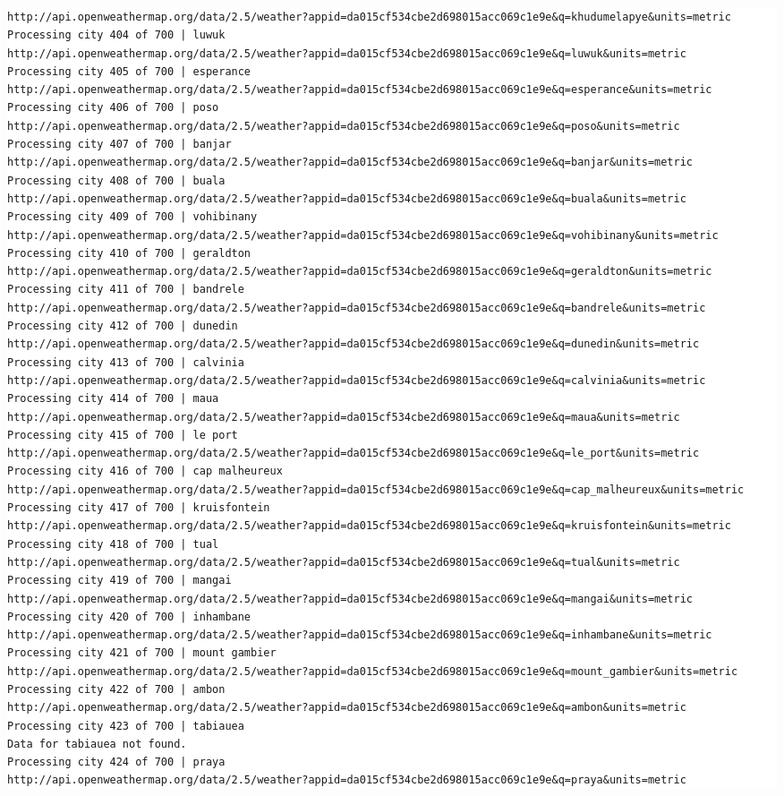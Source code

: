     http://api.openweathermap.org/data/2.5/weather?appid=da015cf534cbe2d698015acc069c1e9e&q=khudumelapye&units=metric
    Processing city 404 of 700 | luwuk
    http://api.openweathermap.org/data/2.5/weather?appid=da015cf534cbe2d698015acc069c1e9e&q=luwuk&units=metric
    Processing city 405 of 700 | esperance
    http://api.openweathermap.org/data/2.5/weather?appid=da015cf534cbe2d698015acc069c1e9e&q=esperance&units=metric
    Processing city 406 of 700 | poso
    http://api.openweathermap.org/data/2.5/weather?appid=da015cf534cbe2d698015acc069c1e9e&q=poso&units=metric
    Processing city 407 of 700 | banjar
    http://api.openweathermap.org/data/2.5/weather?appid=da015cf534cbe2d698015acc069c1e9e&q=banjar&units=metric
    Processing city 408 of 700 | buala
    http://api.openweathermap.org/data/2.5/weather?appid=da015cf534cbe2d698015acc069c1e9e&q=buala&units=metric
    Processing city 409 of 700 | vohibinany
    http://api.openweathermap.org/data/2.5/weather?appid=da015cf534cbe2d698015acc069c1e9e&q=vohibinany&units=metric
    Processing city 410 of 700 | geraldton
    http://api.openweathermap.org/data/2.5/weather?appid=da015cf534cbe2d698015acc069c1e9e&q=geraldton&units=metric
    Processing city 411 of 700 | bandrele
    http://api.openweathermap.org/data/2.5/weather?appid=da015cf534cbe2d698015acc069c1e9e&q=bandrele&units=metric
    Processing city 412 of 700 | dunedin
    http://api.openweathermap.org/data/2.5/weather?appid=da015cf534cbe2d698015acc069c1e9e&q=dunedin&units=metric
    Processing city 413 of 700 | calvinia
    http://api.openweathermap.org/data/2.5/weather?appid=da015cf534cbe2d698015acc069c1e9e&q=calvinia&units=metric
    Processing city 414 of 700 | maua
    http://api.openweathermap.org/data/2.5/weather?appid=da015cf534cbe2d698015acc069c1e9e&q=maua&units=metric
    Processing city 415 of 700 | le port
    http://api.openweathermap.org/data/2.5/weather?appid=da015cf534cbe2d698015acc069c1e9e&q=le_port&units=metric
    Processing city 416 of 700 | cap malheureux
    http://api.openweathermap.org/data/2.5/weather?appid=da015cf534cbe2d698015acc069c1e9e&q=cap_malheureux&units=metric
    Processing city 417 of 700 | kruisfontein
    http://api.openweathermap.org/data/2.5/weather?appid=da015cf534cbe2d698015acc069c1e9e&q=kruisfontein&units=metric
    Processing city 418 of 700 | tual
    http://api.openweathermap.org/data/2.5/weather?appid=da015cf534cbe2d698015acc069c1e9e&q=tual&units=metric
    Processing city 419 of 700 | mangai
    http://api.openweathermap.org/data/2.5/weather?appid=da015cf534cbe2d698015acc069c1e9e&q=mangai&units=metric
    Processing city 420 of 700 | inhambane
    http://api.openweathermap.org/data/2.5/weather?appid=da015cf534cbe2d698015acc069c1e9e&q=inhambane&units=metric
    Processing city 421 of 700 | mount gambier
    http://api.openweathermap.org/data/2.5/weather?appid=da015cf534cbe2d698015acc069c1e9e&q=mount_gambier&units=metric
    Processing city 422 of 700 | ambon
    http://api.openweathermap.org/data/2.5/weather?appid=da015cf534cbe2d698015acc069c1e9e&q=ambon&units=metric
    Processing city 423 of 700 | tabiauea
    Data for tabiauea not found.
    Processing city 424 of 700 | praya
    http://api.openweathermap.org/data/2.5/weather?appid=da015cf534cbe2d698015acc069c1e9e&q=praya&units=metric